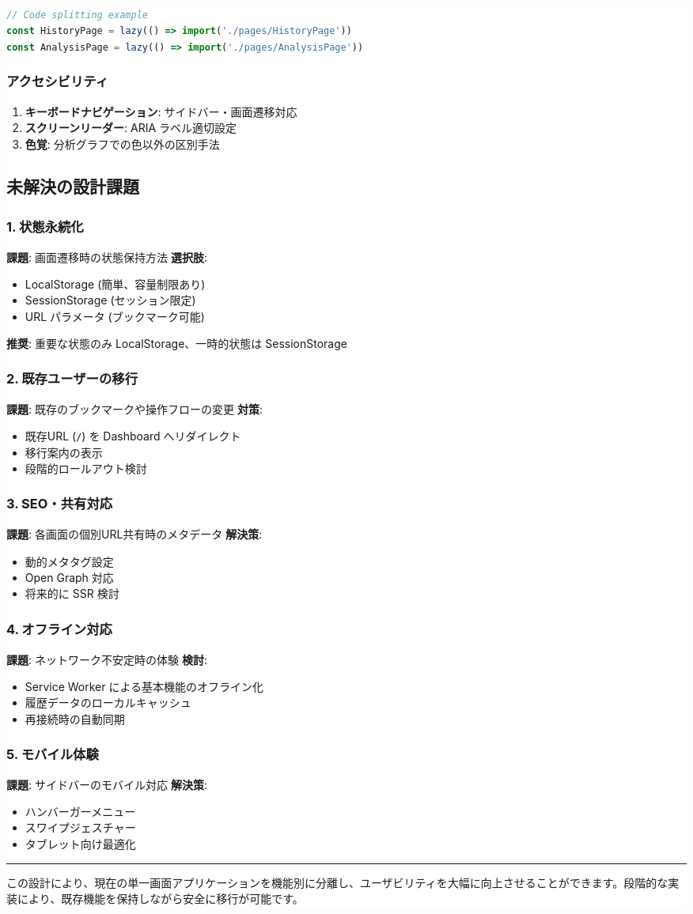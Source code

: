 ```typescript
// Code splitting example
const HistoryPage = lazy(() => import('./pages/HistoryPage'))
const AnalysisPage = lazy(() => import('./pages/AnalysisPage'))
```

### アクセシビリティ
1. **キーボードナビゲーション**: サイドバー・画面遷移対応
2. **スクリーンリーダー**: ARIA ラベル適切設定
3. **色覚**: 分析グラフでの色以外の区別手法

## 未解決の設計課題

### 1. 状態永続化
**課題**: 画面遷移時の状態保持方法
**選択肢**:
- LocalStorage (簡単、容量制限あり)
- SessionStorage (セッション限定)
- URL パラメータ (ブックマーク可能)

**推奨**: 重要な状態のみ LocalStorage、一時的状態は SessionStorage

### 2. 既存ユーザーの移行
**課題**: 既存のブックマークや操作フローの変更
**対策**:
- 既存URL (`/`) を Dashboard へリダイレクト
- 移行案内の表示
- 段階的ロールアウト検討

### 3. SEO・共有対応
**課題**: 各画面の個別URL共有時のメタデータ
**解決策**: 
- 動的メタタグ設定
- Open Graph 対応
- 将来的に SSR 検討

### 4. オフライン対応
**課題**: ネットワーク不安定時の体験
**検討**: 
- Service Worker による基本機能のオフライン化
- 履歴データのローカルキャッシュ
- 再接続時の自動同期

### 5. モバイル体験
**課題**: サイドバーのモバイル対応
**解決策**:
- ハンバーガーメニュー
- スワイプジェスチャー
- タブレット向け最適化

---

この設計により、現在の単一画面アプリケーションを機能別に分離し、ユーザビリティを大幅に向上させることができます。段階的な実装により、既存機能を保持しながら安全に移行が可能です。